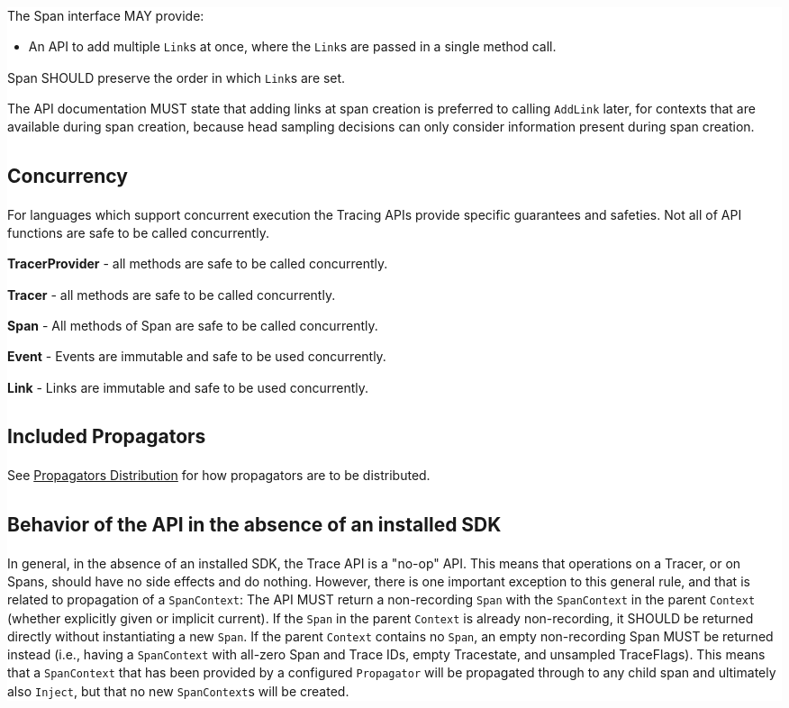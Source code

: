The Span interface MAY provide:

- An API to add multiple `Link`s at once, where the `Link`s are passed in a
  single method call.

Span SHOULD preserve the order in which `Link`s are set.

The API documentation MUST state that adding links at span creation is preferred
to calling `AddLink` later, for contexts that are available during span creation,
because head sampling decisions can only consider information present during span creation.

## Concurrency

For languages which support concurrent execution the Tracing APIs provide
specific guarantees and safeties. Not all of API functions are safe to
be called concurrently.

**TracerProvider** - all methods are safe to be called concurrently.

**Tracer** - all methods are safe to be called concurrently.

**Span** - All methods of Span are safe to be called concurrently.

**Event** - Events are immutable and safe to be used concurrently.

**Link** - Links are immutable and safe to be used concurrently.

## Included Propagators

See [Propagators Distribution](../context/api-propagators.md#propagators-distribution)
for how propagators are to be distributed.

## Behavior of the API in the absence of an installed SDK

In general, in the absence of an installed SDK, the Trace API is a "no-op" API.
This means that operations on a Tracer, or on Spans, should have no side effects
and do nothing. However, there is one important exception to this general rule,
and that is related to propagation of a `SpanContext`: The API MUST return a
non-recording `Span` with the `SpanContext` in the parent `Context` (whether explicitly given or implicit current).
If the `Span` in the parent `Context` is already non-recording, it SHOULD be returned directly
without instantiating a new `Span`.
If the parent `Context` contains no `Span`, an empty non-recording Span MUST be
returned instead (i.e., having a `SpanContext` with all-zero Span and Trace IDs,
empty Tracestate, and unsampled TraceFlags).  This means that a `SpanContext`
that has been provided by a configured `Propagator` will be propagated through
to any child span and ultimately also `Inject`, but that no new `SpanContext`s
will be created.

